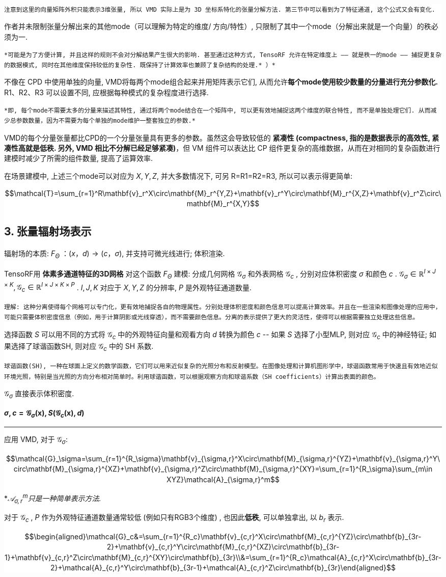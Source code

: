     注意到这里的向量矩阵外积只能表示3维张量, 所以 VMD 实际上是为 3D 坐标系特化的张量分解方法. 第三节中可以看到为了特征通道, 这个公式又会有变化.

作者并未限制张量分解出来的其他mode（可以理解为特定的维度/ 方向/特性）, 只限制了其中一个mode（分解出来就是一个向量）的秩必须为一.  

    *可能是为了方便计算, 并且这样的规则不会对分解结果产生很大的影响. 甚至通过这种方式, TensoRF 允许在特定维度上 —— 就是秩一的mode —— 捕捉更复杂的数据模式, 同时在其他维度保持较低的复杂性. 既保持了计算效率也兼顾了复杂结构的处理.* ）*

不像在 CPD 中使用单独的向量, VMD将每两个mode组合起来并用矩阵表示它们, 从而允许**每个mode使用较少数量的分量进行充分参数化.** R1、R2、R3 可以设置不同, 应根据每种模式的复杂程度进行选择. 

    *即, 每个mode不需要太多的分量来描述其特性, 通过将两个mode结合在一个矩阵中, 可以更有效地捕捉这两个维度的联合特性, 而不是单独处理它们. 从而减少总参数数量，因为不需要为每个单独的mode维护一整套独立的参数.*

VMD的每个分量张量都比CPD的一个分量张量具有更多的参数。虽然这会导致较低的 **紧凑性 (compactness, 指的是数据表示的高效性, 紧凑性高就是低秩. 另外, VMD 相比不分解已经足够紧凑)**，但 VM 组件可以表达比 CP 组件更复杂的高维数据，从而在对相同的复杂函数进行建模时减少了所需的组件数量, 提高了运算效率.  

在场景建模中, 上述三个mode可以对应为 $X,Y,Z$, 并大多数情况下, 可另 R=R1=R2=R3, 所以可以表示得更简单:

$$\mathcal{T}=\sum_{r=1}^R\mathbf{v}_r^X\circ\mathbf{M}_r^{Y,Z}+\mathbf{v}_r^Y\circ\mathbf{M}_r^{X,Z}+\mathbf{v}_r^Z\circ\mathbf{M}_r^{X,Y}$$


## 3. 张量辐射场表示

辐射场的本质: $F_{\Theta}$ ：$(x，d) → (c，σ)$, 并支持可微光线进行; 体积渲染. 

TensoRF用 **体素多通道特征的3D网格** 对这个函数 $F_{\Theta}$ 建模: 分成几何网格 $\mathcal{G}_{\sigma}$ 和外表网格 $\mathcal{G}_c$ , 分别对应体积密度 $σ$ 和颜色 $c$ . $\mathcal{G}_{\sigma}\in\mathbb{R}^{I\times J\times K}, \mathcal{G}_{c}\in\mathbb{R}^{I\times J\times K\times P}$ .  $I, J, K$ 对应于 $X, Y, Z$ 的分辨率, $P$ 是外观特征通道数量. 

    理解: 这种分离使得每个网格可以专门化，更有效地捕捉各自的物理属性。分别处理体积密度和颜色信息可以提高计算效率。并且在一些渲染和图像处理的应用中，可能只需要体积密度信息（例如，用于计算阴影或光线穿透），而不需要颜色信息。分离的表示提供了更大的灵活性，使得可以根据需要独立处理这些信息。

选择函数 $S$ 可以用不同的方式将 $\mathcal{G}_c$ 中的外观特征向量和观看方向 $d$ 转换为颜色 $c$ -- 如果 $S$ 选择了小型MLP, 则对应 $\mathcal{G}_c$ 中的神经特征; 如果选择了球谐函数SH, 则对应 $\mathcal{G}_c$ 中的 SH 系数. 

    球谐函数(SH), 一种在球面上定义的数学函数，它们可以用来近似复杂的光照分布和反射模型。在图像处理和计算机图形学中，球谐函数常用于快速且有效地近似环境光照，特别是当光照的方向分布相对简单时。利用球谐函数，可以根据观察方向和球谐系数（SH coefficients）计算出表面的颜色。

$\mathcal{G}_{\sigma}$ 直接表示体积密度. 

**$\sigma,c=\mathcal{G}_\sigma(\mathbf{x}),S(\mathcal{G}_c(\mathbf{x}),d)$**

------

应用 VMD, 对于 $\mathcal{G}_\sigma$: 

$$\mathcal{G}_\sigma=\sum_{r=1}^{R_\sigma}\mathbf{v}_{\sigma,r}^X\circ\mathbf{M}_{\sigma,r}^{YZ}+\mathbf{v}_{\sigma,r}^Y\circ\mathbf{M}_{\sigma,r}^{XZ}+\mathbf{v}_{\sigma,r}^Z\circ\mathbf{M}_{\sigma,r}^{XY}=\sum_{r=1}^{R_\sigma}\sum_{m\in XYZ}\mathcal{A}_{\sigma,r}^m$$

**$\mathcal{A}_{\sigma,r}^m$只是一种简单表示方法.*  

对于 $\mathcal{G}_c$ , $P$ 作为外观特征通道数量通常较低 (例如只有RGB3个维度) , 也因此**低秩**, 可以单独拿出, 以 $b_r$ 表示. 

$$\begin{aligned}\mathcal{G}_c&=\sum_{r=1}^{R_c}\mathbf{v}_{c,r}^X\circ\mathbf{M}_{c,r}^{YZ}\circ\mathbf{b}_{3r-2}+\mathbf{v}_{c,r}^Y\circ\mathbf{M}_{c,r}^{XZ}\circ\mathbf{b}_{3r-1}+\mathbf{v}_{c,r}^Z\circ\mathbf{M}_{c,r}^{XY}\circ\mathbf{b}_{3r}\\&=\sum_{r=1}^{R_c}\mathcal{A}_{c,r}^X\circ\mathbf{b}_{3r-2}+\mathcal{A}_{c,r}^Y\circ\mathbf{b}_{3r-1}+\mathcal{A}_{c,r}^Z\circ\mathbf{b}_{3r}\end{aligned}$$
